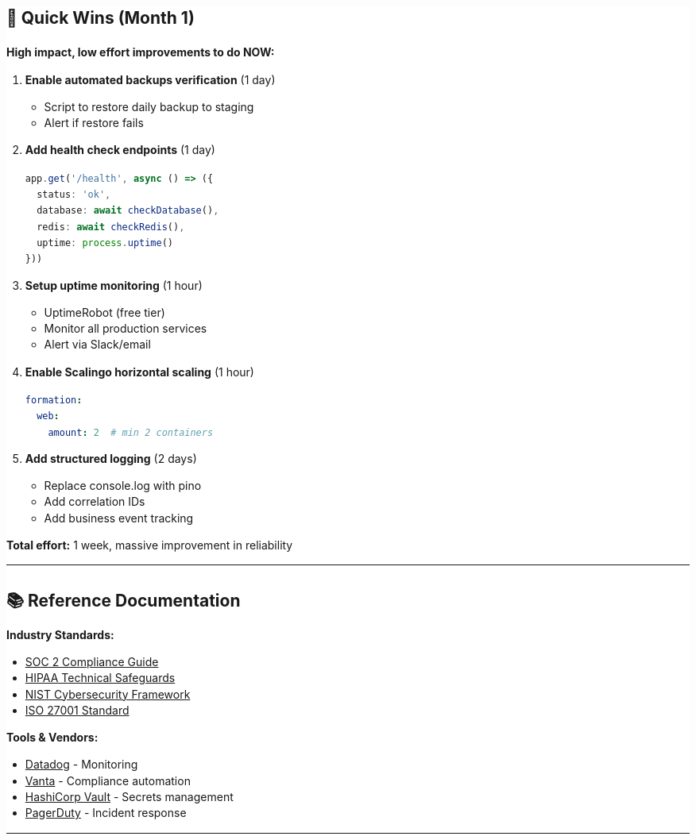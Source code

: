 
## 🎯 Quick Wins (Month 1)

**High impact, low effort improvements to do NOW:**

1. **Enable automated backups verification** (1 day)
   - Script to restore daily backup to staging
   - Alert if restore fails

2. **Add health check endpoints** (1 day)
   ```typescript
   app.get('/health', async () => ({
     status: 'ok',
     database: await checkDatabase(),
     redis: await checkRedis(),
     uptime: process.uptime()
   }))
   ```

3. **Setup uptime monitoring** (1 hour)
   - UptimeRobot (free tier)
   - Monitor all production services
   - Alert via Slack/email

4. **Enable Scalingo horizontal scaling** (1 hour)
   ```yaml
   formation:
     web:
       amount: 2  # min 2 containers
   ```

5. **Add structured logging** (2 days)
   - Replace console.log with pino
   - Add correlation IDs
   - Add business event tracking

**Total effort:** 1 week, massive improvement in reliability

---

## 📚 Reference Documentation

**Industry Standards:**
- [SOC 2 Compliance Guide](https://www.aicpa.org/soc4so)
- [HIPAA Technical Safeguards](https://www.hhs.gov/hipaa/for-professionals/security/index.html)
- [NIST Cybersecurity Framework](https://www.nist.gov/cyberframework)
- [ISO 27001 Standard](https://www.iso.org/isoiec-27001-information-security.html)

**Tools & Vendors:**
- [Datadog](https://www.datadoghq.com/) - Monitoring
- [Vanta](https://www.vanta.com/) - Compliance automation
- [HashiCorp Vault](https://www.vaultproject.io/) - Secrets management
- [PagerDuty](https://www.pagerduty.com/) - Incident response

---
